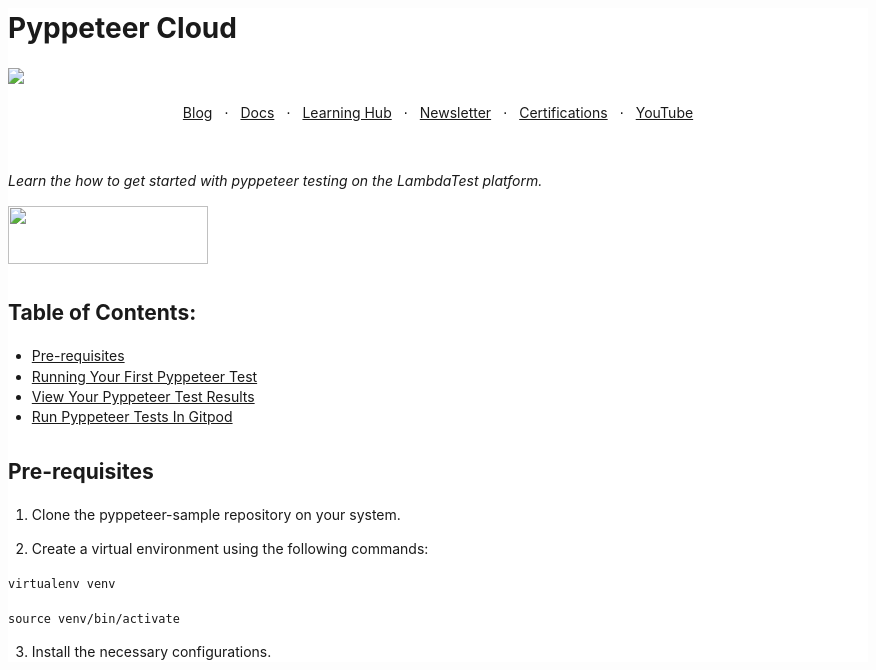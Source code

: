 # Pyppeteer Cloud

<img height="400" src="https://user-images.githubusercontent.com/70570645/194756126-6b7f229a-050e-4f55-a31d-759ec35fef37.png">

<p align="center">
  <a href="https://www.lambdatest.com/blog/?utm_source=github&utm_medium=repo&utm_campaign=pyppeteer-sample" target="_bank">Blog</a>
  &nbsp; &#8901; &nbsp;
  <a href="https://www.lambdatest.com/support/docs/?utm_source=github&utm_medium=repo&utm_campaign=pyppeteer-sample" target="_bank">Docs</a>
  &nbsp; &#8901; &nbsp;
  <a href="https://www.lambdatest.com/learning-hub/?utm_source=github&utm_medium=repo&utm_campaign=pyppeteer-sample" target="_bank">Learning Hub</a>
  &nbsp; &#8901; &nbsp;
  <a href="https://www.lambdatest.com/newsletter/?utm_source=github&utm_medium=repo&utm_campaign=pyppeteer-sample" target="_bank">Newsletter</a>
  &nbsp; &#8901; &nbsp;
  <a href="https://www.lambdatest.com/certifications/?utm_source=github&utm_medium=repo&utm_campaign=pyppeteer-sample" target="_bank">Certifications</a>
  &nbsp; &#8901; &nbsp;
  <a href="https://www.youtube.com/c/LambdaTest" target="_bank">YouTube</a>
</p>
&emsp;
&emsp;
&emsp;

*Learn the how to get started with pyppeteer testing on the LambdaTest platform.*

[<img height="58" width="200" src="https://user-images.githubusercontent.com/70570645/171866795-52c11b49-0728-4229-b073-4b704209ddde.png">](https://accounts.lambdatest.com/register?utm_source=github&utm_medium=repo&utm_campaign=pyppeteer-sample)

## Table of Contents:

* [Pre-requisites](#pre-requisites)
* [Running Your First Pyppeteer Test](#running-your-first-pyppeteer-test)
* [View Your Pyppeteer Test Results](#view-your-pyppeteer-test-results)
* [Run Pyppeteer Tests In Gitpod](#run-pyppeteer-tests-in-gitpod)

## Pre-requisites

1. Clone the pyppeteer-sample repository on your system.

2. Create a virtual environment using the following commands:

```
virtualenv venv
```

```
source venv/bin/activate
```

3. Install the necessary configurations.
